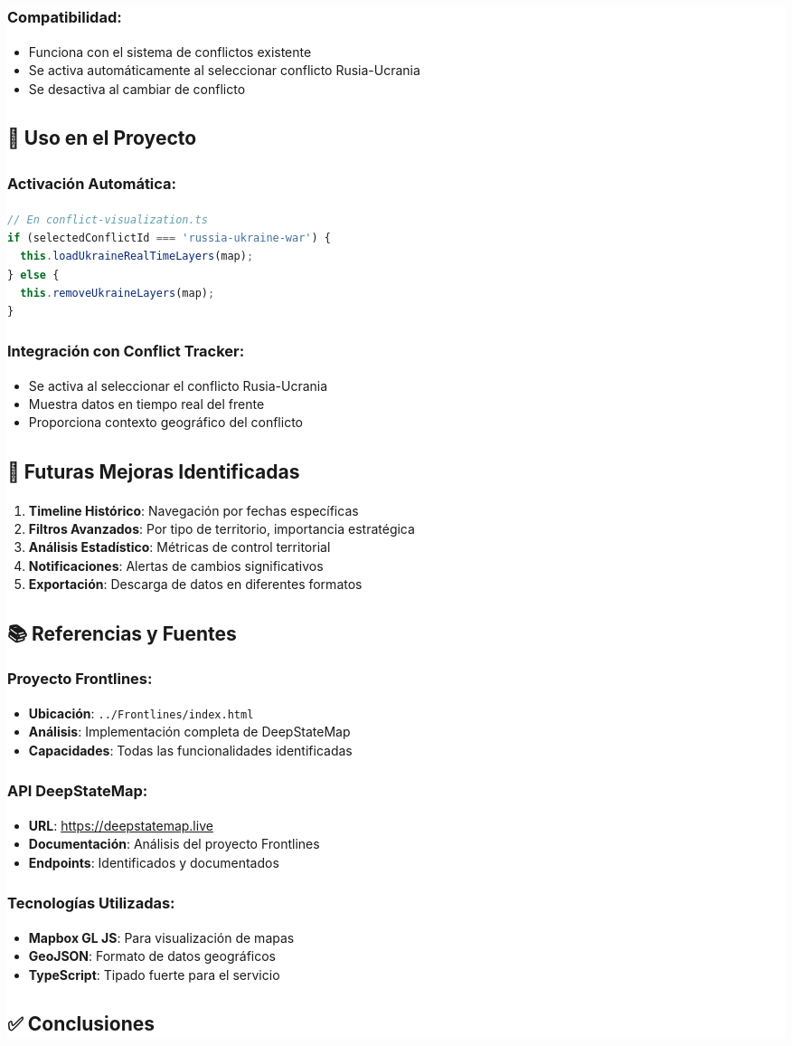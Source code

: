 ### **Compatibilidad**:
- Funciona con el sistema de conflictos existente
- Se activa automáticamente al seleccionar conflicto Rusia-Ucrania
- Se desactiva al cambiar de conflicto

## 🎯 Uso en el Proyecto

### **Activación Automática**:
```typescript
// En conflict-visualization.ts
if (selectedConflictId === 'russia-ukraine-war') {
  this.loadUkraineRealTimeLayers(map);
} else {
  this.removeUkraineLayers(map);
}
```

### **Integración con Conflict Tracker**:
- Se activa al seleccionar el conflicto Rusia-Ucrania
- Muestra datos en tiempo real del frente
- Proporciona contexto geográfico del conflicto

## 🔮 Futuras Mejoras Identificadas

1. **Timeline Histórico**: Navegación por fechas específicas
2. **Filtros Avanzados**: Por tipo de territorio, importancia estratégica
3. **Análisis Estadístico**: Métricas de control territorial
4. **Notificaciones**: Alertas de cambios significativos
5. **Exportación**: Descarga de datos en diferentes formatos

## 📚 Referencias y Fuentes

### **Proyecto Frontlines**:
- **Ubicación**: `../Frontlines/index.html`
- **Análisis**: Implementación completa de DeepStateMap
- **Capacidades**: Todas las funcionalidades identificadas

### **API DeepStateMap**:
- **URL**: https://deepstatemap.live
- **Documentación**: Análisis del proyecto Frontlines
- **Endpoints**: Identificados y documentados

### **Tecnologías Utilizadas**:
- **Mapbox GL JS**: Para visualización de mapas
- **GeoJSON**: Formato de datos geográficos
- **TypeScript**: Tipado fuerte para el servicio

## ✅ Conclusiones
